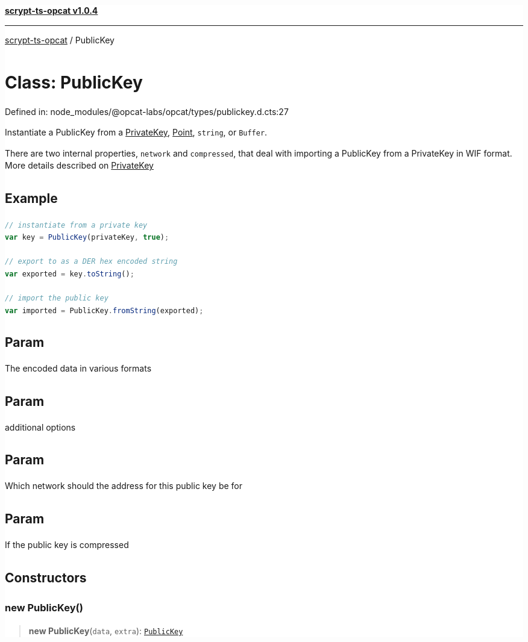 [**scrypt-ts-opcat v1.0.4**](../README.md)

***

[scrypt-ts-opcat](../README.md) / PublicKey

# Class: PublicKey

Defined in: node\_modules/@opcat-labs/opcat/types/publickey.d.cts:27

Instantiate a PublicKey from a [PrivateKey](../namespaces/PrivateKey/README.md), [Point](../namespaces/crypto/classes/Point.md), `string`, or `Buffer`.

There are two internal properties, `network` and `compressed`, that deal with importing
a PublicKey from a PrivateKey in WIF format. More details described on [PrivateKey](../namespaces/PrivateKey/README.md)

## Example

```javascript
// instantiate from a private key
var key = PublicKey(privateKey, true);

// export to as a DER hex encoded string
var exported = key.toString();

// import the public key
var imported = PublicKey.fromString(exported);
```

## Param

The encoded data in various formats

## Param

additional options

## Param

Which network should the address for this public key be for

## Param

If the public key is compressed

## Constructors

### new PublicKey()

> **new PublicKey**(`data`, `extra`): [`PublicKey`](PublicKey.md)
